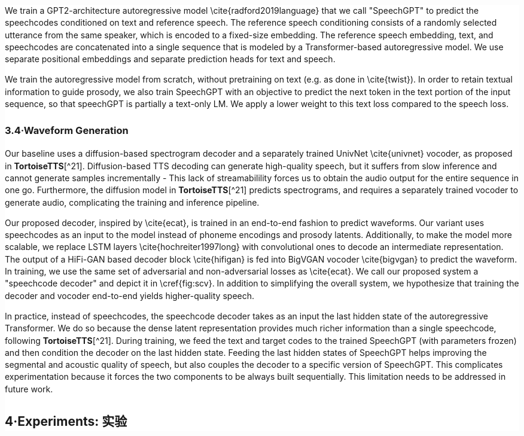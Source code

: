 We train a GPT2-architecture autoregressive model \cite{radford2019language} that we call "SpeechGPT" to predict the speechcodes conditioned on text and reference speech.
The reference speech conditioning consists of a randomly selected utterance from the same speaker, which is encoded to a fixed-size embedding.
The reference speech embedding, text, and speechcodes are concatenated into a single sequence that is modeled by a Transformer-based autoregressive model.
We use separate positional embeddings and separate prediction heads for text and speech.

We train the autoregressive model from scratch, without pretraining on text (e.g.
as done in \cite{twist}).
In order to retain textual information to guide prosody, we also train SpeechGPT with an objective to predict the next token in the text portion of the input sequence, so that speechGPT is partially a text-only LM.
We apply a lower weight to this text loss compared to the speech loss.

### 3.4·Waveform Generation

Our baseline uses a diffusion-based spectrogram decoder and a separately trained UnivNet \cite{univnet} vocoder, as proposed in **TortoiseTTS**[^21].
Diffusion-based TTS decoding can generate high-quality speech, but it suffers from slow inference and cannot generate samples incrementally - This lack of streamabilility forces us to obtain the audio output for the entire sequence in one go.
Furthermore, the diffusion model in **TortoiseTTS**[^21] predicts spectrograms, and requires a separately trained vocoder to generate audio, complicating the training and inference pipeline.

Our proposed decoder, inspired by \cite{ecat}, is trained in an end-to-end fashion to predict waveforms.
Our variant uses speechcodes as an input to the model instead of phoneme encodings and prosody latents.
Additionally, to make the model more scalable, we replace LSTM layers \cite{hochreiter1997long} with convolutional ones to decode an intermediate representation.
The output of a HiFi-GAN based decoder block \cite{hifigan} is fed into BigVGAN vocoder \cite{bigvgan} to predict the waveform.
In training, we use the same set of adversarial and non-adversarial losses as \cite{ecat}.
We call our proposed system a "speechcode decoder" and depict it in \cref{fig:scv}.
In addition to simplifying the overall system, we hypothesize that training the decoder and vocoder end-to-end yields higher-quality speech.

In practice, instead of speechcodes, the speechcode decoder takes as an input the last hidden state of the autoregressive Transformer.
We do so because the dense latent representation provides much richer information than a single speechcode, following **TortoiseTTS**[^21].
During training, we feed the text and target codes to the trained SpeechGPT (with parameters frozen) and then condition the decoder on the last hidden state.
Feeding the last hidden states of SpeechGPT helps improving the segmental and acoustic quality of speech, but also couples the decoder to a specific version of SpeechGPT.
This complicates experimentation because it forces the two components to be always built sequentially.
This limitation needs to be addressed in future work.

## 4·Experiments: 实验
